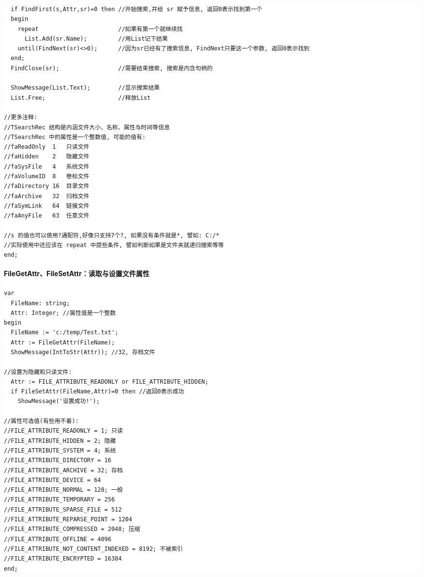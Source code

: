      if FindFirst(s,Attr,sr)=0 then //开始搜索,并给 sr 赋予信息, 返回0表示找到第一个   
      begin  
        repeat                       //如果有第一个就继续找   
          List.Add(sr.Name);         //用List记下结果   
        until(FindNext(sr)<>0);      //因为sr已经有了搜索信息, FindNext只要这一个参数, 返回0表示找到   
      end;   
      FindClose(sr);                 //需要结束搜索, 搜索是内含句柄的   
      
      ShowMessage(List.Text);        //显示搜索结果   
      List.Free;                     //释放List   
      
    //更多注释:   
    //TSearchRec 结构是内涵文件大小、名称、属性与时间等信息   
    //TSearchRec 中的属性是一个整数值, 可能的值有:   
    //faReadOnly  1   只读文件   
    //faHidden    2   隐藏文件   
    //faSysFile   4   系统文件   
    //faVolumeID  8   卷标文件   
    //faDirectory 16  目录文件   
    //faArchive   32  归档文件   
    //faSymLink   64  链接文件   
    //faAnyFile   63  任意文件   
      
    //s 的值也可以使用?通配符,好像只支持7个?, 如果没有条件就是*, 譬如: C:/*   
    //实际使用中还应该在 repeat 中提些条件, 譬如判断如果是文件夹就递归搜索等等   
    end;   

#### FileGetAttr、FileSetAttr：读取与设置文件属性

    var  
      FileName: string;   
      Attr: Integer; //属性值是一个整数   
    begin  
      FileName := 'c:/temp/Test.txt';   
      Attr := FileGetAttr(FileName);   
      ShowMessage(IntToStr(Attr)); //32, 存档文件   
      
    //设置为隐藏和只读文件:   
      Attr := FILE_ATTRIBUTE_READONLY or FILE_ATTRIBUTE_HIDDEN;   
      if FileSetAttr(FileName,Attr)=0 then //返回0表示成功   
        ShowMessage('设置成功!');   
      
    //属性可选值(有些用不着):   
    //FILE_ATTRIBUTE_READONLY = 1; 只读   
    //FILE_ATTRIBUTE_HIDDEN = 2; 隐藏   
    //FILE_ATTRIBUTE_SYSTEM = 4; 系统   
    //FILE_ATTRIBUTE_DIRECTORY = 16   
    //FILE_ATTRIBUTE_ARCHIVE = 32; 存档   
    //FILE_ATTRIBUTE_DEVICE = 64   
    //FILE_ATTRIBUTE_NORMAL = 128; 一般   
    //FILE_ATTRIBUTE_TEMPORARY = 256   
    //FILE_ATTRIBUTE_SPARSE_FILE = 512   
    //FILE_ATTRIBUTE_REPARSE_POINT = 1204   
    //FILE_ATTRIBUTE_COMPRESSED = 2048; 压缩   
    //FILE_ATTRIBUTE_OFFLINE = 4096   
    //FILE_ATTRIBUTE_NOT_CONTENT_INDEXED = 8192; 不被索引   
    //FILE_ATTRIBUTE_ENCRYPTED = 16384   
    end;   
